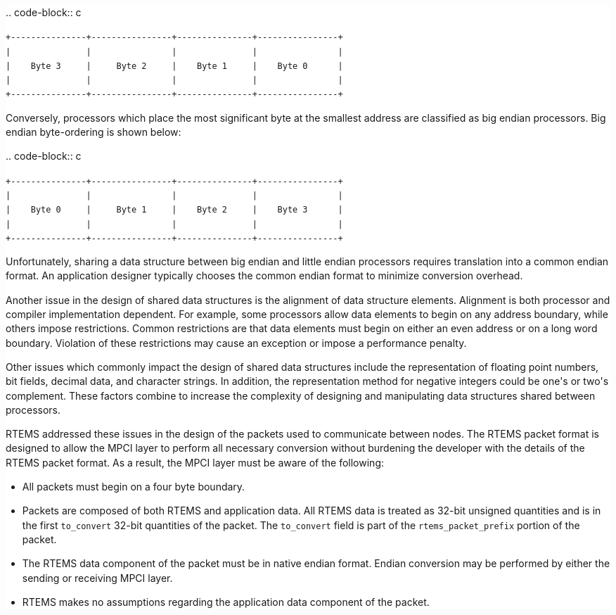 .. code-block:: c

    +---------------+----------------+---------------+----------------+
    |               |                |               |                |
    |    Byte 3     |     Byte 2     |    Byte 1     |    Byte 0      |
    |               |                |               |                |
    +---------------+----------------+---------------+----------------+

Conversely, processors which place the most significant byte at the smallest
address are classified as big endian processors.  Big endian byte-ordering is
shown below:

.. code-block:: c

    +---------------+----------------+---------------+----------------+
    |               |                |               |                |
    |    Byte 0     |     Byte 1     |    Byte 2     |    Byte 3      |
    |               |                |               |                |
    +---------------+----------------+---------------+----------------+

Unfortunately, sharing a data structure between big endian and little endian
processors requires translation into a common endian format.  An application
designer typically chooses the common endian format to minimize conversion
overhead.

Another issue in the design of shared data structures is the alignment of data
structure elements.  Alignment is both processor and compiler implementation
dependent.  For example, some processors allow data elements to begin on any
address boundary, while others impose restrictions.  Common restrictions are
that data elements must begin on either an even address or on a long word
boundary.  Violation of these restrictions may cause an exception or impose a
performance penalty.

Other issues which commonly impact the design of shared data structures include
the representation of floating point numbers, bit fields, decimal data, and
character strings.  In addition, the representation method for negative
integers could be one's or two's complement.  These factors combine to increase
the complexity of designing and manipulating data structures shared between
processors.

RTEMS addressed these issues in the design of the packets used to communicate
between nodes.  The RTEMS packet format is designed to allow the MPCI layer to
perform all necessary conversion without burdening the developer with the
details of the RTEMS packet format.  As a result, the MPCI layer must be aware
of the following:

- All packets must begin on a four byte boundary.

- Packets are composed of both RTEMS and application data.  All RTEMS data is
  treated as 32-bit unsigned quantities and is in the first ``to_convert``
  32-bit quantities of the packet.  The ``to_convert`` field is part of the
  ``rtems_packet_prefix`` portion of the packet.

- The RTEMS data component of the packet must be in native endian format.
  Endian conversion may be performed by either the sending or receiving MPCI
  layer.

- RTEMS makes no assumptions regarding the application data component of the
  packet.

